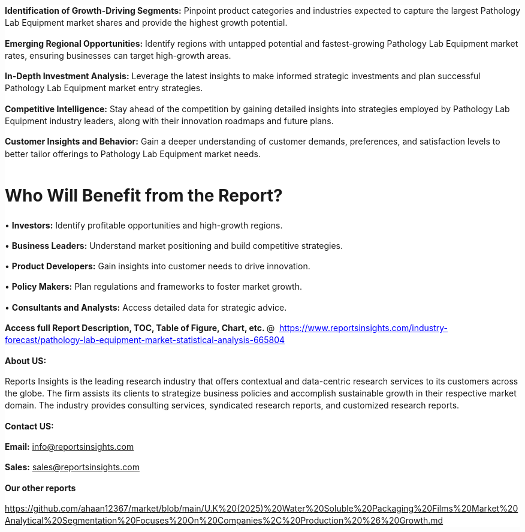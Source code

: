 <strong>Identification of Growth-Driving Segments:</strong>
Pinpoint product categories and industries expected to capture the largest Pathology Lab Equipment market shares and provide the highest growth potential.

<strong>Emerging Regional Opportunities:</strong>
Identify regions with untapped potential and fastest-growing Pathology Lab Equipment market rates, ensuring businesses can target high-growth areas.

<strong>In-Depth Investment Analysis:</strong>
Leverage the latest insights to make informed strategic investments and plan successful Pathology Lab Equipment market entry strategies.

<strong>Competitive Intelligence:</strong>
Stay ahead of the competition by gaining detailed insights into strategies employed by Pathology Lab Equipment industry leaders, along with their innovation roadmaps and future plans.

<strong>Customer Insights and Behavior:</strong>
Gain a deeper understanding of customer demands, preferences, and satisfaction levels to better tailor offerings to Pathology Lab Equipment market needs.

# <strong>Who Will Benefit from the Report?</strong>

• <strong>Investors:</strong> Identify profitable opportunities and high-growth regions.

• <strong>Business Leaders:</strong> Understand market positioning and build competitive strategies.

• <strong>Product Developers:</strong> Gain insights into customer needs to drive innovation.

• <strong>Policy Makers:</strong> Plan regulations and frameworks to foster market growth.

• <strong>Consultants and Analysts:</strong> Access detailed data for strategic advice.
</ul>
<strong>Access full Report Description, TOC, Table of Figure, Chart, etc. </strong>@  <a href=https://www.reportsinsights.com/industry-forecast/pathology-lab-equipment-market-statistical-analysis-665804 style=color:#0000ff;>https://www.reportsinsights.com/industry-forecast/pathology-lab-equipment-market-statistical-analysis-665804</a></font>

<strong><strong>About US</strong>:</strong>

Reports Insights is the leading research industry that offers contextual and data-centric research services to its customers across the globe. The firm assists its clients to strategize business policies and accomplish sustainable growth in their respective market domain. The industry provides consulting services, syndicated research reports, and customized research reports.

<strong>Contact US:</strong>

<p class=""""><b>Email:</b> <a href=mailto:info@reportsinsights.com>info@reportsinsights.com</a></p>
<p class=""""><b>Sales:</b> <a href=mailto:sales@reportsinsights.com>sales@reportsinsights.com</a></p>

<strong>Our other reports</strong>

<a href=https://github.com/ahaan12367/market/blob/main/U.K%20(2025)%20Water%20Soluble%20Packaging%20Films%20Market%20Analytical%20Segmentation%20Focuses%20On%20Companies%2C%20Production%20%26%20Growth.md>https://github.com/ahaan12367/market/blob/main/U.K%20(2025)%20Water%20Soluble%20Packaging%20Films%20Market%20Analytical%20Segmentation%20Focuses%20On%20Companies%2C%20Production%20%26%20Growth.md</a>
